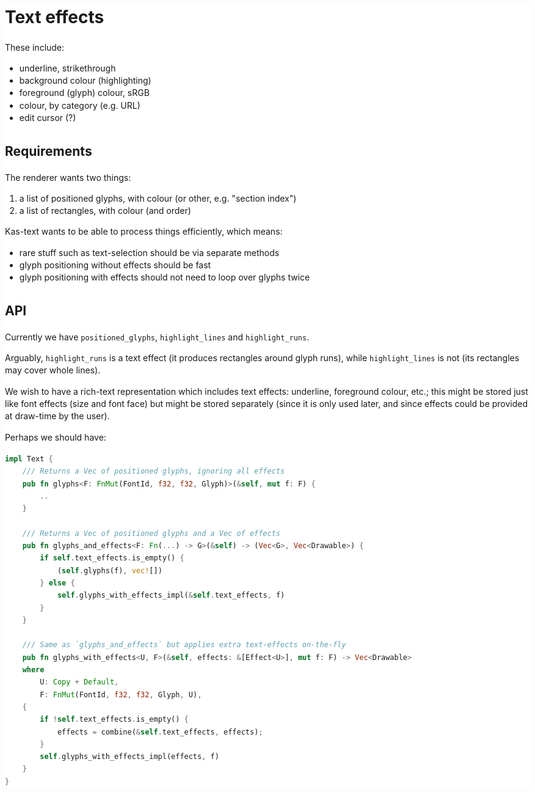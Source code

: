 Text effects
========

These include:

-   underline, strikethrough
-   background colour (highlighting)
-   foreground (glyph) colour, sRGB
-   colour, by category (e.g. URL)
-   edit cursor (?)


Requirements
--------

The renderer wants two things:

1.  a list of positioned glyphs, with colour (or other, e.g. "section index")
2.  a list of rectangles, with colour (and order)

Kas-text wants to be able to process things efficiently, which means:

-   rare stuff such as text-selection should be via separate methods
-   glyph positioning without effects should be fast
-   glyph positioning with effects should not need to loop over glyphs twice


API
---

Currently we have `positioned_glyphs`, `highlight_lines` and `highlight_runs`.

Arguably, `highlight_runs` is a text effect (it produces rectangles around glyph
runs), while `highlight_lines` is not (its rectangles may cover whole lines).

We wish to have a rich-text representation which includes text effects:
underline, foreground colour, etc.; this might be stored just like font effects
(size and font face) but might be stored separately (since it is only used
later, and since effects could be provided at draw-time by the user).

Perhaps we should have:
```rust
impl Text {
    /// Returns a Vec of positioned glyphs, ignoring all effects
    pub fn glyphs<F: FnMut(FontId, f32, f32, Glyph)>(&self, mut f: F) {
        ..
    }
    
    /// Returns a Vec of positioned glyphs and a Vec of effects
    pub fn glyphs_and_effects<F: Fn(...) -> G>(&self) -> (Vec<G>, Vec<Drawable>) {
        if self.text_effects.is_empty() {
            (self.glyphs(f), vec![])
        } else {
            self.glyphs_with_effects_impl(&self.text_effects, f)
        }
    }
    
    /// Same as `glyphs_and_effects` but applies extra text-effects on-the-fly
    pub fn glyphs_with_effects<U, F>(&self, effects: &[Effect<U>], mut f: F) -> Vec<Drawable>
    where
        U: Copy + Default,
        F: FnMut(FontId, f32, f32, Glyph, U),
    {
        if !self.text_effects.is_empty() {
            effects = combine(&self.text_effects, effects);
        }
        self.glyphs_with_effects_impl(effects, f)
    }
}
```